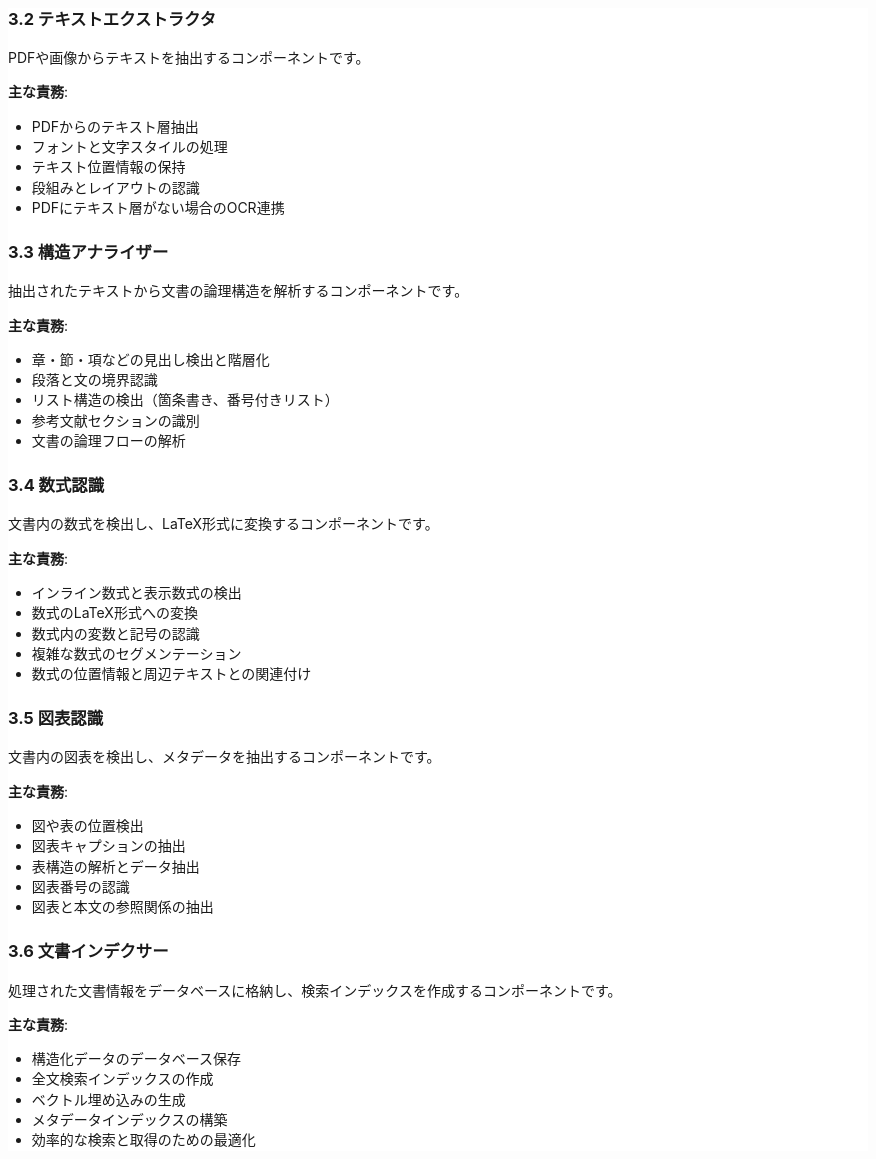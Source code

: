 ### 3.2 テキストエクストラクタ

PDFや画像からテキストを抽出するコンポーネントです。

**主な責務**:
- PDFからのテキスト層抽出
- フォントと文字スタイルの処理
- テキスト位置情報の保持
- 段組みとレイアウトの認識
- PDFにテキスト層がない場合のOCR連携

### 3.3 構造アナライザー

抽出されたテキストから文書の論理構造を解析するコンポーネントです。

**主な責務**:
- 章・節・項などの見出し検出と階層化
- 段落と文の境界認識
- リスト構造の検出（箇条書き、番号付きリスト）
- 参考文献セクションの識別
- 文書の論理フローの解析

### 3.4 数式認識

文書内の数式を検出し、LaTeX形式に変換するコンポーネントです。

**主な責務**:
- インライン数式と表示数式の検出
- 数式のLaTeX形式への変換
- 数式内の変数と記号の認識
- 複雑な数式のセグメンテーション
- 数式の位置情報と周辺テキストとの関連付け

### 3.5 図表認識

文書内の図表を検出し、メタデータを抽出するコンポーネントです。

**主な責務**:
- 図や表の位置検出
- 図表キャプションの抽出
- 表構造の解析とデータ抽出
- 図表番号の認識
- 図表と本文の参照関係の抽出

### 3.6 文書インデクサー

処理された文書情報をデータベースに格納し、検索インデックスを作成するコンポーネントです。

**主な責務**:
- 構造化データのデータベース保存
- 全文検索インデックスの作成
- ベクトル埋め込みの生成
- メタデータインデックスの構築
- 効率的な検索と取得のための最適化
